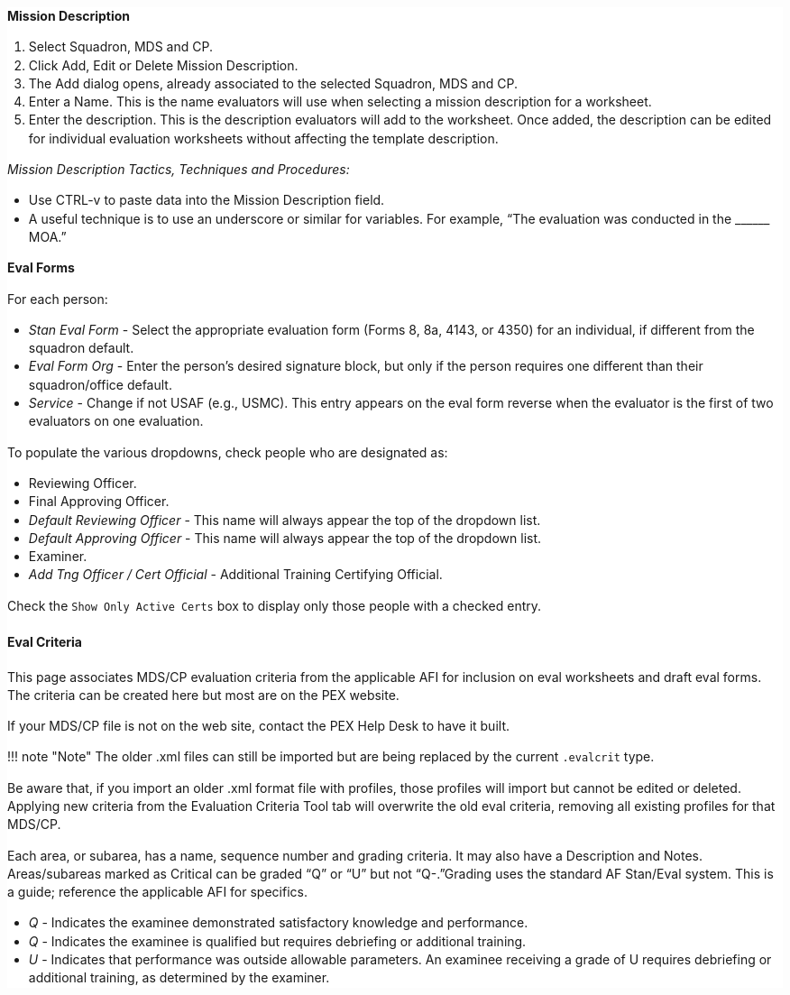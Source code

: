 **Mission Description**

1. Select Squadron, MDS and CP.
2. Click Add, Edit or Delete Mission Description.
3. The Add dialog opens, already associated to the selected Squadron, MDS and CP.
4. Enter a Name. This is the name evaluators will use when selecting a mission description for a worksheet.
5. Enter the description. This is the description evaluators will add to the worksheet. Once added, the description can be edited for individual evaluation worksheets without affecting the template description.

_Mission Description Tactics, Techniques and Procedures:_

* Use CTRL-v to paste data into the Mission Description field.
* A useful technique is to use an underscore or similar for variables. For example, “The evaluation was conducted in the \_\_\_\_\_\_ MOA.” 

**Eval Forms**

For each person:

* _Stan Eval Form_ - Select the appropriate evaluation form \(Forms 8, 8a, 4143, or 4350\) for an individual, if different from the squadron default.
* _Eval Form Org_ - Enter the person’s desired signature block, but only if the person requires one different than their squadron/office default.
* _Service_ - Change if not USAF \(e.g., USMC\). This entry appears on the eval form reverse when the evaluator is the first of two evaluators on one evaluation.

To populate the various dropdowns, check people who are designated as:

* Reviewing Officer.
* Final Approving Officer.
* _Default Reviewing Officer_ - This name will always appear the top of the dropdown list.
* _Default Approving Officer_ - This name will always appear the top of the dropdown list.
* Examiner.
* _Add Tng Officer / Cert Official_ - Additional Training Certifying Official.

Check the `Show Only Active Certs` box to display only those people with a checked entry.

#### Eval Criteria
This page associates MDS/CP evaluation criteria from the applicable AFI for inclusion on eval worksheets and draft eval forms. The criteria can be created here but most are on the PEX website. 

If your MDS/CP file is not on the web site, contact the PEX Help Desk to have it built. 

!!! note "Note"
     The older .xml files can still be imported but are being replaced by the current `.evalcrit` type.

Be aware that, if you import an older .xml format file with profiles, those profiles will import but cannot be edited or deleted. Applying new criteria from the Evaluation Criteria Tool tab will overwrite the old eval criteria, removing all existing profiles for that MDS/CP.

Each area, or subarea, has a name, sequence number and grading criteria. It may also have a Description and Notes. Areas/subareas marked as Critical can be graded “Q” or “U” but not “Q-.”Grading uses the standard AF Stan/Eval system. This is a guide; reference the applicable AFI for specifics.

* _Q_ - Indicates the examinee demonstrated satisfactory knowledge and performance.
* _Q_ - Indicates the examinee is qualified but requires debriefing or additional training.
* _U_ - Indicates that performance was outside allowable parameters. An examinee receiving a grade of U requires debriefing or additional training, as determined by the examiner.
